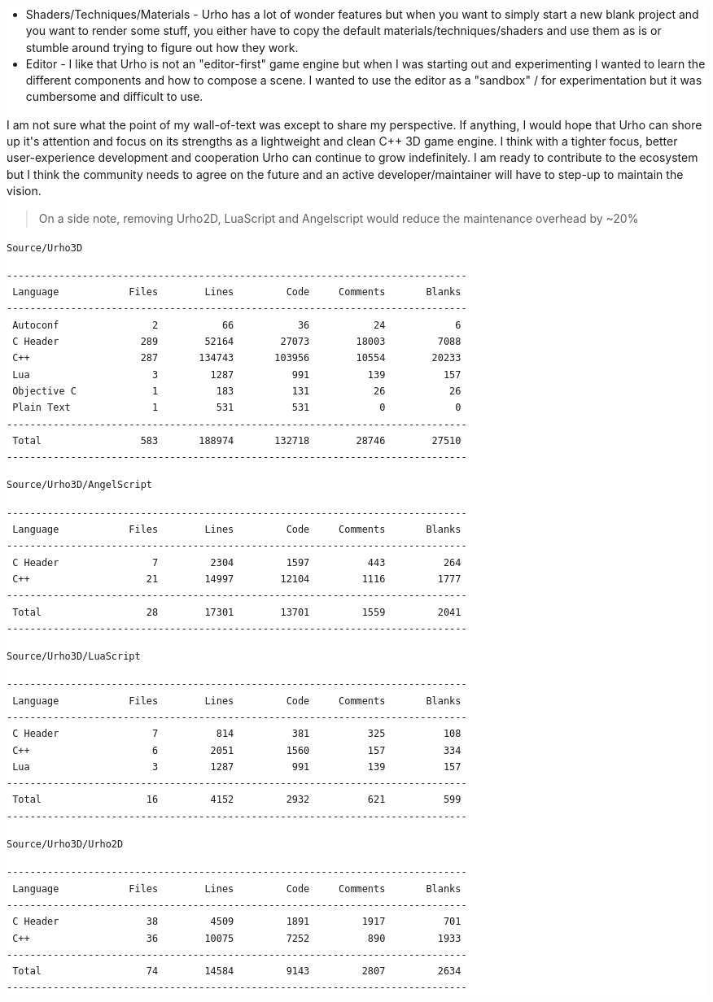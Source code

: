 * Shaders/Techniques/Materials - Urho has a lot of wonder features but when you want to simply start a new blank project and you want to render some stuff, you either have to copy the default materials/techniques/shaders and use them as is or stumble around trying to figure out how they work.
* Editor - I like that Urho is not an "editor-first" game engine but when I was starting out and experimenting I wanted to learn the different components and how to compose a scene. I wanted to use the editor as a "sandbox" / for experimentation but it was cumbersome and difficult to use.

I am not sure what the point of my wall-of-text was except to share my perspective. If anything, I would hope that Urho can shore up it's attention and focus on its strengths as a lightweight and clean C++ 3D game engine. I think with a tighter focus, better user-experience development and cooperation Urho can continue to grow indefinitely. I am ready to contribute to the ecosystem but I think the community needs to agree on the future and an active developer/maintainer will have to step-up to maintain the vision.

> On a side note, removing Urho2D, LuaScript and Angelscript would reduce the maintenance overhead by ~20%

`Source/Urho3D`
```
-------------------------------------------------------------------------------
 Language            Files        Lines         Code     Comments       Blanks
-------------------------------------------------------------------------------
 Autoconf                2           66           36           24            6
 C Header              289        52164        27073        18003         7088
 C++                   287       134743       103956        10554        20233
 Lua                     3         1287          991          139          157
 Objective C             1          183          131           26           26
 Plain Text              1          531          531            0            0
-------------------------------------------------------------------------------
 Total                 583       188974       132718        28746        27510
-------------------------------------------------------------------------------
```
`Source/Urho3D/AngelScript`
```
-------------------------------------------------------------------------------
 Language            Files        Lines         Code     Comments       Blanks
-------------------------------------------------------------------------------
 C Header                7         2304         1597          443          264
 C++                    21        14997        12104         1116         1777
-------------------------------------------------------------------------------
 Total                  28        17301        13701         1559         2041
-------------------------------------------------------------------------------
```
`Source/Urho3D/LuaScript`
```
-------------------------------------------------------------------------------
 Language            Files        Lines         Code     Comments       Blanks
-------------------------------------------------------------------------------
 C Header                7          814          381          325          108
 C++                     6         2051         1560          157          334
 Lua                     3         1287          991          139          157
-------------------------------------------------------------------------------
 Total                  16         4152         2932          621          599
-------------------------------------------------------------------------------
```
`Source/Urho3D/Urho2D`
```
-------------------------------------------------------------------------------
 Language            Files        Lines         Code     Comments       Blanks
-------------------------------------------------------------------------------
 C Header               38         4509         1891         1917          701
 C++                    36        10075         7252          890         1933
-------------------------------------------------------------------------------
 Total                  74        14584         9143         2807         2634
-------------------------------------------------------------------------------
```
